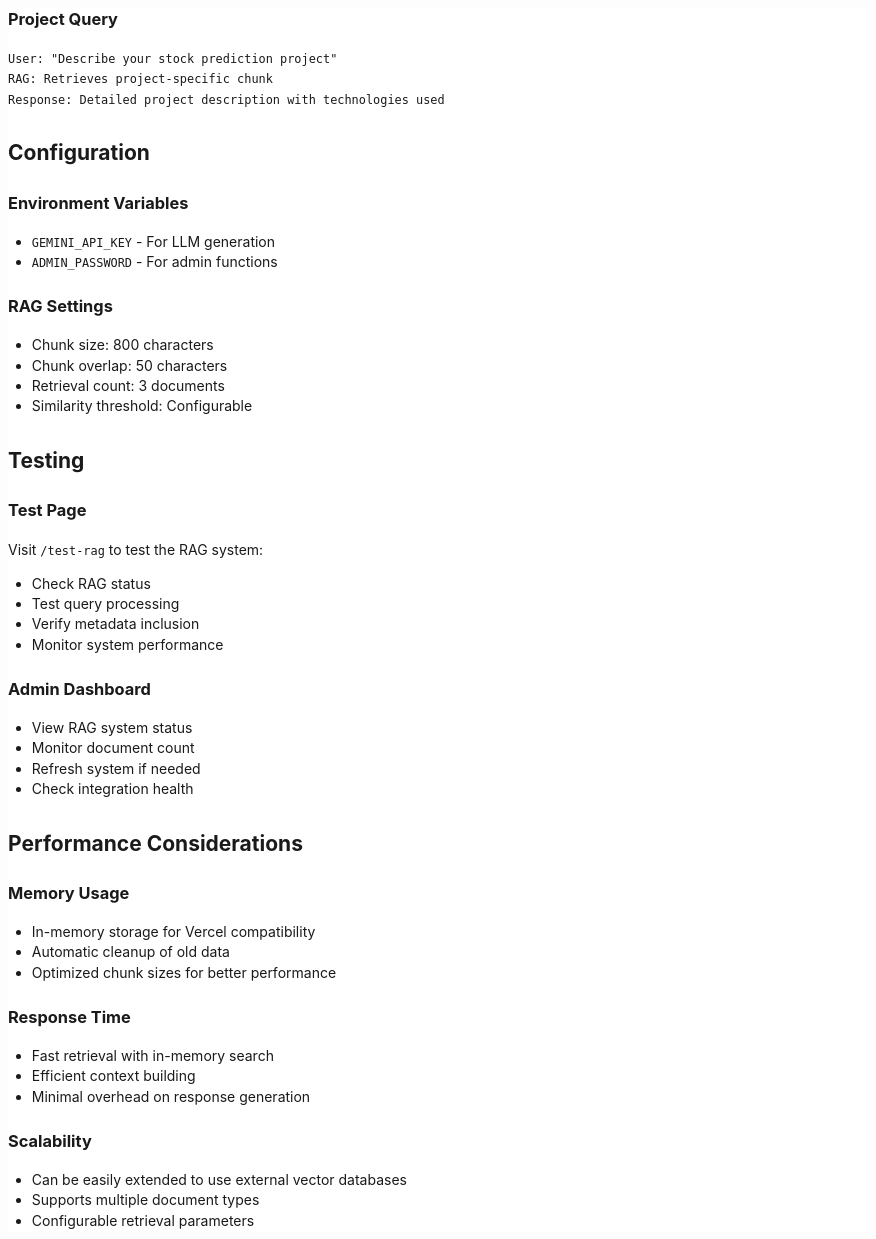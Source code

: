 ### Project Query
```
User: "Describe your stock prediction project"
RAG: Retrieves project-specific chunk
Response: Detailed project description with technologies used
```

## Configuration

### Environment Variables
- `GEMINI_API_KEY` - For LLM generation
- `ADMIN_PASSWORD` - For admin functions

### RAG Settings
- Chunk size: 800 characters
- Chunk overlap: 50 characters
- Retrieval count: 3 documents
- Similarity threshold: Configurable

## Testing

### Test Page
Visit `/test-rag` to test the RAG system:
- Check RAG status
- Test query processing
- Verify metadata inclusion
- Monitor system performance

### Admin Dashboard
- View RAG system status
- Monitor document count
- Refresh system if needed
- Check integration health

## Performance Considerations

### Memory Usage
- In-memory storage for Vercel compatibility
- Automatic cleanup of old data
- Optimized chunk sizes for better performance

### Response Time
- Fast retrieval with in-memory search
- Efficient context building
- Minimal overhead on response generation

### Scalability
- Can be easily extended to use external vector databases
- Supports multiple document types
- Configurable retrieval parameters
